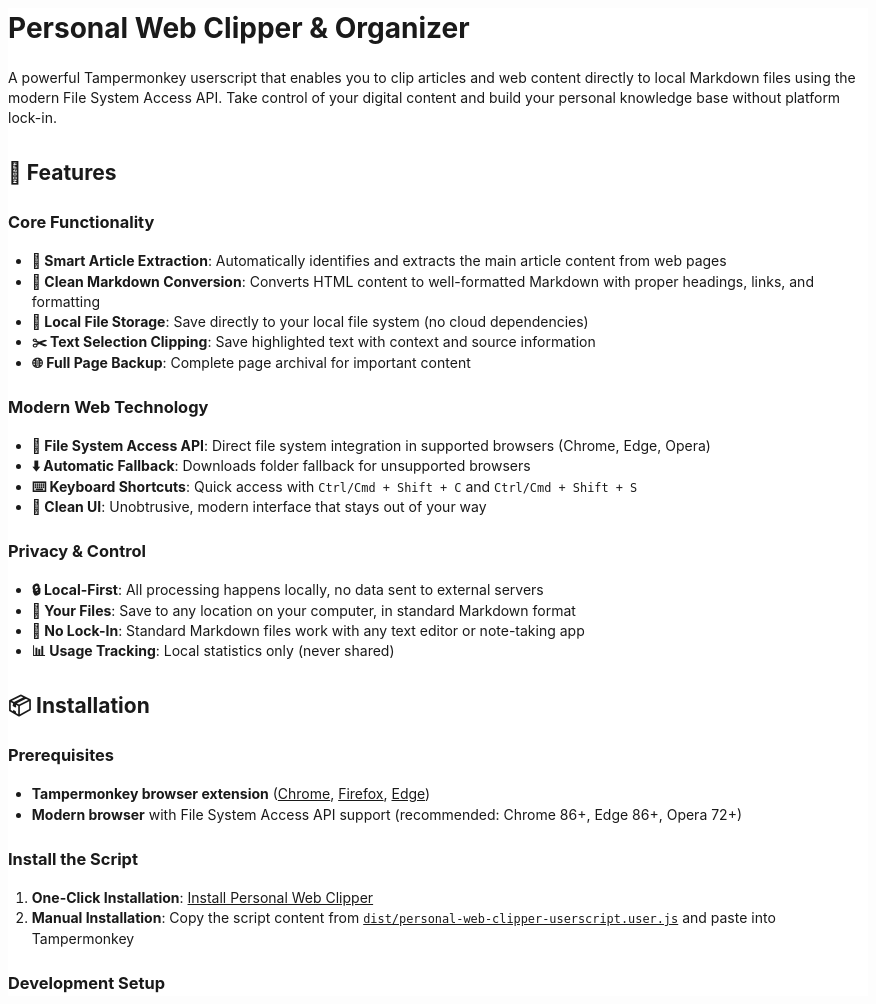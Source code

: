 # Personal Web Clipper & Organizer

A powerful Tampermonkey userscript that enables you to clip articles and web content directly to local Markdown files using the modern File System Access API. Take control of your digital content and build your personal knowledge base without platform lock-in.

## 🚀 Features

### Core Functionality
- **🎯 Smart Article Extraction**: Automatically identifies and extracts the main article content from web pages
- **📝 Clean Markdown Conversion**: Converts HTML content to well-formatted Markdown with proper headings, links, and formatting
- **💾 Local File Storage**: Save directly to your local file system (no cloud dependencies)
- **✂️ Text Selection Clipping**: Save highlighted text with context and source information
- **🌐 Full Page Backup**: Complete page archival for important content

### Modern Web Technology
- **🔧 File System Access API**: Direct file system integration in supported browsers (Chrome, Edge, Opera)
- **⬇️ Automatic Fallback**: Downloads folder fallback for unsupported browsers
- **⌨️ Keyboard Shortcuts**: Quick access with `Ctrl/Cmd + Shift + C` and `Ctrl/Cmd + Shift + S`
- **🎨 Clean UI**: Unobtrusive, modern interface that stays out of your way

### Privacy & Control
- **🔒 Local-First**: All processing happens locally, no data sent to external servers
- **📂 Your Files**: Save to any location on your computer, in standard Markdown format
- **🚫 No Lock-In**: Standard Markdown files work with any text editor or note-taking app
- **📊 Usage Tracking**: Local statistics only (never shared)

## 📦 Installation

### Prerequisites
- **Tampermonkey browser extension** ([Chrome](https://chrome.google.com/webstore/detail/tampermonkey/dhdgffkkebhmkfjojejmpbldmpobfkfo), [Firefox](https://addons.mozilla.org/en-US/firefox/addon/tampermonkey/), [Edge](https://microsoftedge.microsoft.com/addons/detail/tampermonkey/iikmkjmpaadaobahmlepeloendndfphd))
- **Modern browser** with File System Access API support (recommended: Chrome 86+, Edge 86+, Opera 72+)

### Install the Script

1. **One-Click Installation**: [Install Personal Web Clipper](../dist/personal-web-clipper-userscript.user.js)
2. **Manual Installation**: Copy the script content from [`dist/personal-web-clipper-userscript.user.js`](../dist/personal-web-clipper-userscript.user.js) and paste into Tampermonkey

### Development Setup
